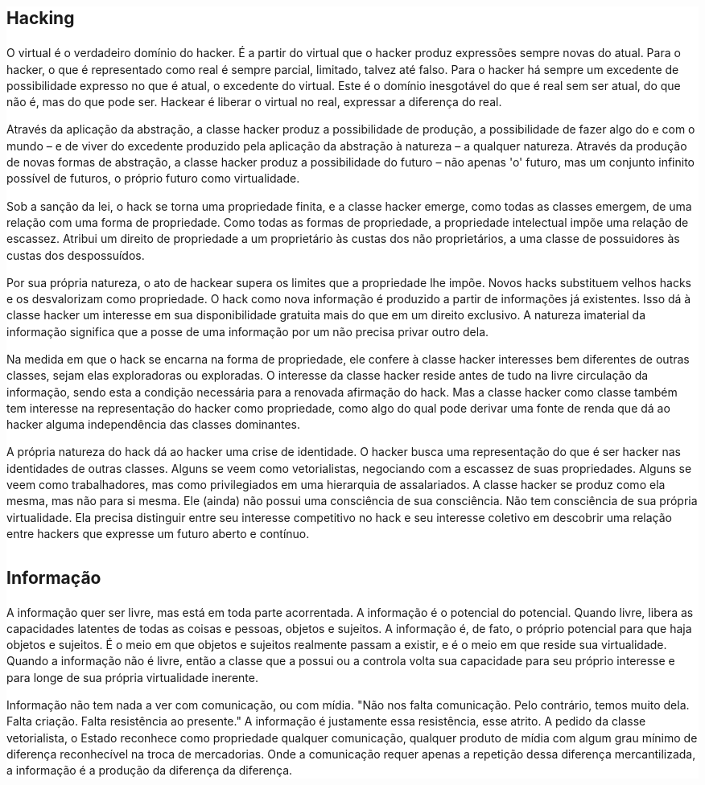 ## Hacking

O virtual é o verdadeiro domínio do hacker. É a partir do virtual que o hacker produz expressões sempre novas do atual. Para o hacker, o que é representado como real é sempre parcial, limitado, talvez até falso. Para o hacker há sempre um excedente de possibilidade expresso no que é atual, o excedente do virtual. Este é o domínio inesgotável do que é real sem ser atual, do que não é, mas do que pode ser. Hackear é liberar o virtual no real, expressar a diferença do real.

Através da aplicação da abstração, a classe hacker produz a possibilidade de produção, a possibilidade de fazer algo do e com o mundo – e de viver do excedente produzido pela aplicação da abstração à natureza – a qualquer natureza. Através da produção de novas formas de abstração, a classe hacker produz a possibilidade do futuro – não apenas 'o' futuro, mas um conjunto infinito possível de futuros, o próprio futuro como virtualidade.

Sob a sanção da lei, o hack se torna uma propriedade finita, e a classe hacker emerge, como todas as classes emergem, de uma relação com uma forma de propriedade. Como todas as formas de propriedade, a propriedade intelectual impõe uma relação de escassez. Atribui um direito de propriedade a um proprietário às custas dos não proprietários, a uma classe de possuidores às custas dos despossuídos.

Por sua própria natureza, o ato de hackear supera os limites que a propriedade lhe impõe. Novos hacks substituem velhos hacks e os desvalorizam como propriedade. O hack como nova informação é produzido a partir de informações já existentes. Isso dá à classe hacker um interesse em sua disponibilidade gratuita mais do que em um direito exclusivo. A natureza imaterial da informação significa que a posse de uma informação por um não precisa privar outro dela.

Na medida em que o hack se encarna na forma de propriedade, ele confere à classe hacker interesses bem diferentes de outras classes, sejam elas exploradoras ou exploradas. O interesse da classe hacker reside antes de tudo na livre circulação da informação, sendo esta a condição necessária para a renovada afirmação do hack. Mas a classe hacker como classe também tem interesse na representação do hacker como propriedade, como algo do qual pode derivar uma fonte de renda que dá ao hacker alguma independência das classes dominantes.

A própria natureza do hack dá ao hacker uma crise de identidade. O hacker busca uma representação do que é ser hacker nas identidades de outras classes. Alguns se veem como vetorialistas, negociando com a escassez de suas propriedades. Alguns se veem como trabalhadores, mas como privilegiados em uma hierarquia de assalariados. A classe hacker se produz como ela mesma, mas não para si mesma. Ele (ainda) não possui uma consciência de sua consciência. Não tem consciência de sua própria virtualidade. Ela precisa distinguir entre seu interesse competitivo no hack e seu interesse coletivo em descobrir uma relação entre hackers que expresse um futuro aberto e contínuo. 

## Informação

A informação quer ser livre, mas está em toda parte acorrentada. A informação é o potencial do potencial. Quando livre, libera as capacidades latentes de todas as coisas e pessoas, objetos e sujeitos. A informação é, de fato, o próprio potencial para que haja objetos e sujeitos. É o meio em que objetos e sujeitos realmente passam a existir, e é o meio em que reside sua virtualidade. Quando a informação não é livre, então a classe que a possui ou a controla volta sua capacidade para seu próprio interesse e para longe de sua própria virtualidade inerente.

Informação não tem nada a ver com comunicação, ou com mídia. "Não nos falta comunicação. Pelo contrário, temos muito dela. Falta criação. Falta resistência ao presente." A informação é justamente essa resistência, esse atrito. A pedido da classe vetorialista, o Estado reconhece como propriedade qualquer comunicação, qualquer produto de mídia com algum grau mínimo de diferença reconhecível na troca de mercadorias. Onde a comunicação requer apenas a repetição dessa diferença mercantilizada, a informação é a produção da diferença da diferença.
